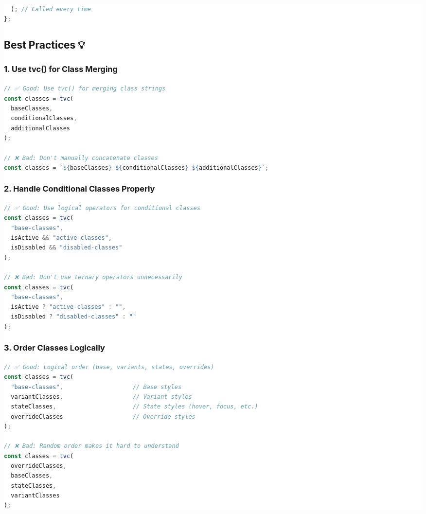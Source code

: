 ```typescript
  ); // Called every time
};
```

## Best Practices 💡

### 1. **Use tvc() for Class Merging**
```typescript
// ✅ Good: Use tvc() for merging class strings
const classes = tvc(
  baseClasses,
  conditionalClasses,
  additionalClasses
);

// ❌ Bad: Don't manually concatenate classes
const classes = `${baseClasses} ${conditionalClasses} ${additionalClasses}`;
```

### 2. **Handle Conditional Classes Properly**
```typescript
// ✅ Good: Use logical operators for conditional classes
const classes = tvc(
  "base-classes",
  isActive && "active-classes",
  isDisabled && "disabled-classes"
);

// ❌ Bad: Don't use ternary operators unnecessarily
const classes = tvc(
  "base-classes",
  isActive ? "active-classes" : "",
  isDisabled ? "disabled-classes" : ""
);
```

### 3. **Order Classes Logically**
```typescript
// ✅ Good: Logical order (base, variants, states, overrides)
const classes = tvc(
  "base-classes",                    // Base styles
  variantClasses,                    // Variant styles
  stateClasses,                      // State styles (hover, focus, etc.)
  overrideClasses                    // Override styles
);

// ❌ Bad: Random order makes it hard to understand
const classes = tvc(
  overrideClasses,
  baseClasses,
  stateClasses,
  variantClasses
);
```

